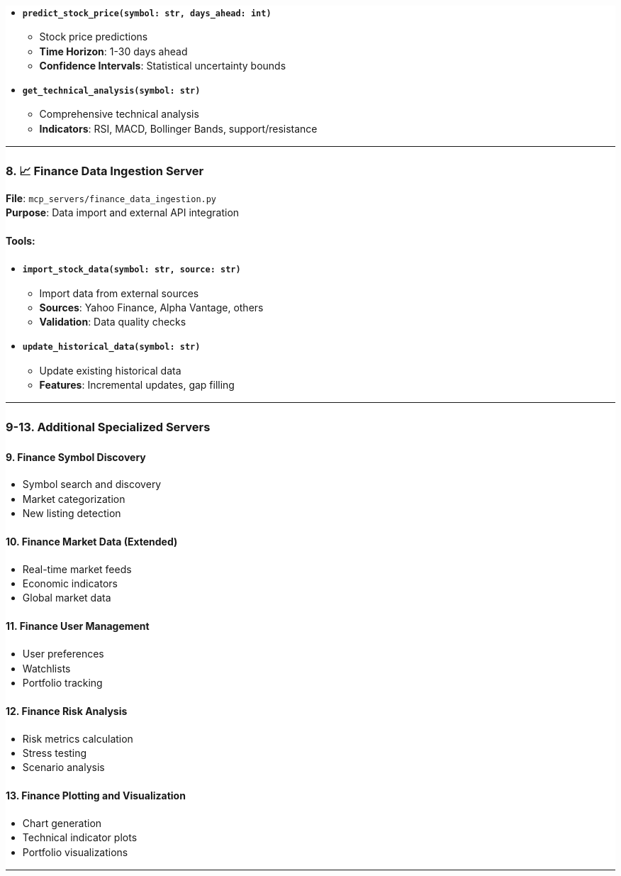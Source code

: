 - **`predict_stock_price(symbol: str, days_ahead: int)`**
  - Stock price predictions
  - **Time Horizon**: 1-30 days ahead
  - **Confidence Intervals**: Statistical uncertainty bounds

- **`get_technical_analysis(symbol: str)`**
  - Comprehensive technical analysis
  - **Indicators**: RSI, MACD, Bollinger Bands, support/resistance

---

### 8. 📈 Finance Data Ingestion Server
**File**: `mcp_servers/finance_data_ingestion.py`  
**Purpose**: Data import and external API integration

#### Tools:
- **`import_stock_data(symbol: str, source: str)`**
  - Import data from external sources
  - **Sources**: Yahoo Finance, Alpha Vantage, others
  - **Validation**: Data quality checks

- **`update_historical_data(symbol: str)`**
  - Update existing historical data
  - **Features**: Incremental updates, gap filling

---

### 9-13. Additional Specialized Servers

#### 9. Finance Symbol Discovery
- Symbol search and discovery
- Market categorization
- New listing detection

#### 10. Finance Market Data (Extended)
- Real-time market feeds
- Economic indicators
- Global market data

#### 11. Finance User Management
- User preferences
- Watchlists
- Portfolio tracking

#### 12. Finance Risk Analysis
- Risk metrics calculation
- Stress testing
- Scenario analysis

#### 13. Finance Plotting and Visualization
- Chart generation
- Technical indicator plots
- Portfolio visualizations

---
